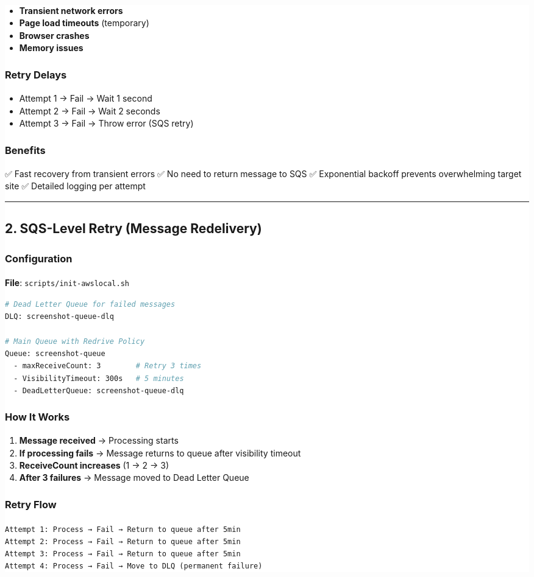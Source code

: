 - **Transient network errors**
- **Page load timeouts** (temporary)
- **Browser crashes**
- **Memory issues**

### Retry Delays

- Attempt 1 → Fail → Wait 1 second
- Attempt 2 → Fail → Wait 2 seconds
- Attempt 3 → Fail → Throw error (SQS retry)

### Benefits

✅ Fast recovery from transient errors
✅ No need to return message to SQS
✅ Exponential backoff prevents overwhelming target site
✅ Detailed logging per attempt

---

## 2. SQS-Level Retry (Message Redelivery)

### Configuration

**File**: `scripts/init-awslocal.sh`

```bash
# Dead Letter Queue for failed messages
DLQ: screenshot-queue-dlq

# Main Queue with Redrive Policy
Queue: screenshot-queue
  - maxReceiveCount: 3        # Retry 3 times
  - VisibilityTimeout: 300s   # 5 minutes
  - DeadLetterQueue: screenshot-queue-dlq
```

### How It Works

1. **Message received** → Processing starts
2. **If processing fails** → Message returns to queue after visibility timeout
3. **ReceiveCount increases** (1 → 2 → 3)
4. **After 3 failures** → Message moved to Dead Letter Queue

### Retry Flow

```
Attempt 1: Process → Fail → Return to queue after 5min
Attempt 2: Process → Fail → Return to queue after 5min
Attempt 3: Process → Fail → Return to queue after 5min
Attempt 4: Process → Fail → Move to DLQ (permanent failure)
```
